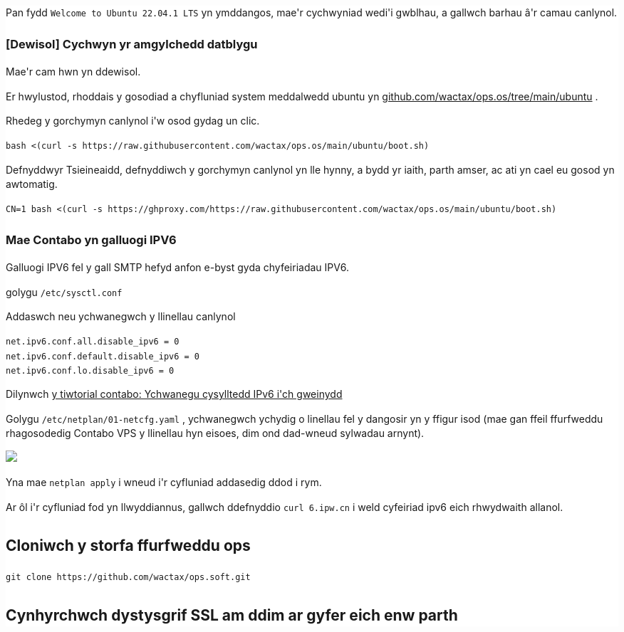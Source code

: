 Pan fydd `Welcome to Ubuntu 22.04.1 LTS` yn ymddangos, mae'r cychwyniad wedi'i gwblhau, a gallwch barhau â'r camau canlynol.

### [Dewisol] Cychwyn yr amgylchedd datblygu

Mae'r cam hwn yn ddewisol.

Er hwylustod, rhoddais y gosodiad a chyfluniad system meddalwedd ubuntu yn [github.com/wactax/ops.os/tree/main/ubuntu](https://github.com/wactax/ops.os/tree/main/ubuntu) .

Rhedeg y gorchymyn canlynol i'w osod gydag un clic.

```
bash <(curl -s https://raw.githubusercontent.com/wactax/ops.os/main/ubuntu/boot.sh)
```

Defnyddwyr Tsieineaidd, defnyddiwch y gorchymyn canlynol yn lle hynny, a bydd yr iaith, parth amser, ac ati yn cael eu gosod yn awtomatig.

```
CN=1 bash <(curl -s https://ghproxy.com/https://raw.githubusercontent.com/wactax/ops.os/main/ubuntu/boot.sh)
```

### Mae Contabo yn galluogi IPV6

Galluogi IPV6 fel y gall SMTP hefyd anfon e-byst gyda chyfeiriadau IPV6.

golygu `/etc/sysctl.conf`

Addaswch neu ychwanegwch y llinellau canlynol

```
net.ipv6.conf.all.disable_ipv6 = 0
net.ipv6.conf.default.disable_ipv6 = 0
net.ipv6.conf.lo.disable_ipv6 = 0
```

Dilynwch [y tiwtorial contabo: Ychwanegu cysylltedd IPv6 i'ch gweinydd](https://contabo.com/blog/adding-ipv6-connectivity-to-your-server/)

Golygu `/etc/netplan/01-netcfg.yaml` , ychwanegwch ychydig o linellau fel y dangosir yn y ffigur isod (mae gan ffeil ffurfweddu rhagosodedig Contabo VPS y llinellau hyn eisoes, dim ond dad-wneud sylwadau arnynt).

![](https://pub-b8db533c86124200a9d799bf3ba88099.r2.dev/2023/03/5MEi41I.webp)

Yna mae `netplan apply` i wneud i'r cyfluniad addasedig ddod i rym.

Ar ôl i'r cyfluniad fod yn llwyddiannus, gallwch ddefnyddio `curl 6.ipw.cn` i weld cyfeiriad ipv6 eich rhwydwaith allanol.

## Cloniwch y storfa ffurfweddu ops

```
git clone https://github.com/wactax/ops.soft.git
```

## Cynhyrchwch dystysgrif SSL am ddim ar gyfer eich enw parth
